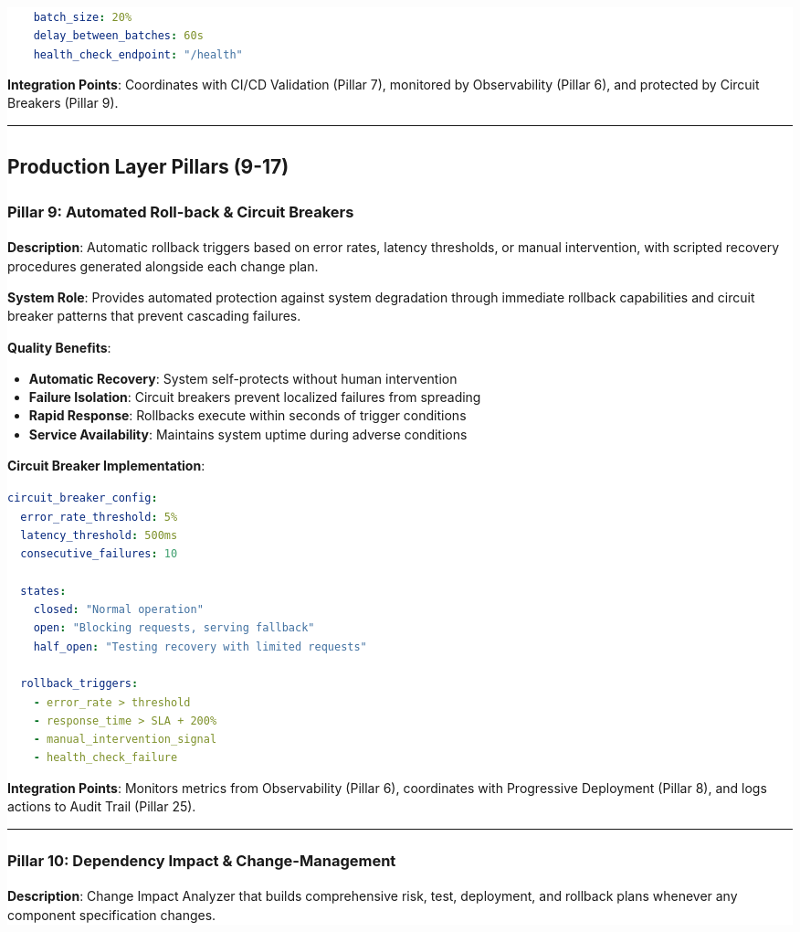 ```yaml
    batch_size: 20%
    delay_between_batches: 60s
    health_check_endpoint: "/health"
```

**Integration Points**: Coordinates with CI/CD Validation (Pillar 7), monitored by Observability (Pillar 6), and protected by Circuit Breakers (Pillar 9).

---

## Production Layer Pillars (9-17)

### **Pillar 9: Automated Roll-back & Circuit Breakers**

**Description**: Automatic rollback triggers based on error rates, latency thresholds, or manual intervention, with scripted recovery procedures generated alongside each change plan.

**System Role**: Provides automated protection against system degradation through immediate rollback capabilities and circuit breaker patterns that prevent cascading failures.

**Quality Benefits**:
- **Automatic Recovery**: System self-protects without human intervention
- **Failure Isolation**: Circuit breakers prevent localized failures from spreading
- **Rapid Response**: Rollbacks execute within seconds of trigger conditions
- **Service Availability**: Maintains system uptime during adverse conditions

**Circuit Breaker Implementation**:
```yaml
circuit_breaker_config:
  error_rate_threshold: 5%
  latency_threshold: 500ms
  consecutive_failures: 10
  
  states:
    closed: "Normal operation"
    open: "Blocking requests, serving fallback"
    half_open: "Testing recovery with limited requests"
  
  rollback_triggers:
    - error_rate > threshold
    - response_time > SLA + 200%
    - manual_intervention_signal
    - health_check_failure
```

**Integration Points**: Monitors metrics from Observability (Pillar 6), coordinates with Progressive Deployment (Pillar 8), and logs actions to Audit Trail (Pillar 25).

---

### **Pillar 10: Dependency Impact & Change-Management**

**Description**: Change Impact Analyzer that builds comprehensive risk, test, deployment, and rollback plans whenever any component specification changes.
